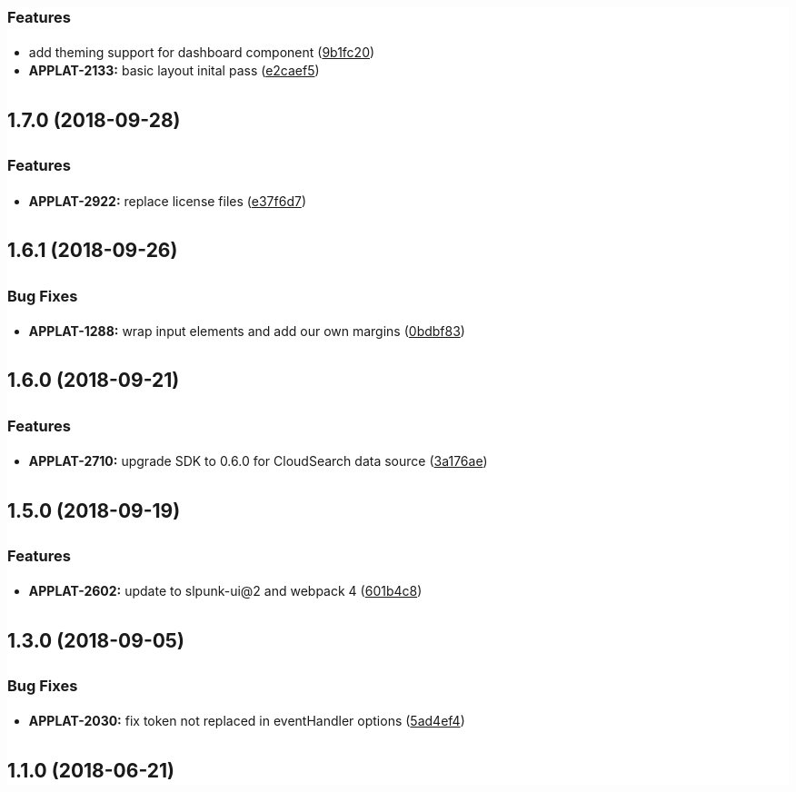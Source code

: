 ### Features

- add theming support for dashboard component ([9b1fc20](https://cd.splunkdev.com/devplat/dashboard-framework/commits/9b1fc20))
- **APPLAT-2133:** basic layout inital pass ([e2caef5](https://cd.splunkdev.com/devplat/dashboard-framework/commits/e2caef5))

<a name="1.7.0"></a>
## 1.7.0 (2018-09-28)

### Features

- **APPLAT-2922:** replace license files ([e37f6d7](https://cd.splunkdev.com/devplat/dashboard-framework/commits/e37f6d7))

<a name="1.6.1"></a>
## 1.6.1 (2018-09-26)

### Bug Fixes

- **APPLAT-1288:** wrap input elements and add our own margins ([0bdbf83](https://cd.splunkdev.com/devplat/dashboard-framework/commits/0bdbf83))

<a name="1.6.0"></a>
## 1.6.0 (2018-09-21)

### Features

- **APPLAT-2710:** upgrade SDK to 0.6.0 for CloudSearch data source ([3a176ae](https://cd.splunkdev.com/devplat/dashboard-framework/commits/3a176ae))

<a name="1.5.0"></a>
## 1.5.0 (2018-09-19)

### Features

- **APPLAT-2602:** update to slpunk-ui@2 and webpack 4 ([601b4c8](https://cd.splunkdev.com/devplat/dashboard-framework/commits/601b4c8))

<a name="1.3.0"></a>
## 1.3.0 (2018-09-05)

### Bug Fixes

- **APPLAT-2030:** fix token not replaced in eventHandler options ([5ad4ef4](https://cd.splunkdev.com/devplat/dashboard-framework/commits/5ad4ef4))

<a name="1.1.0"></a>
## 1.1.0 (2018-06-21)
